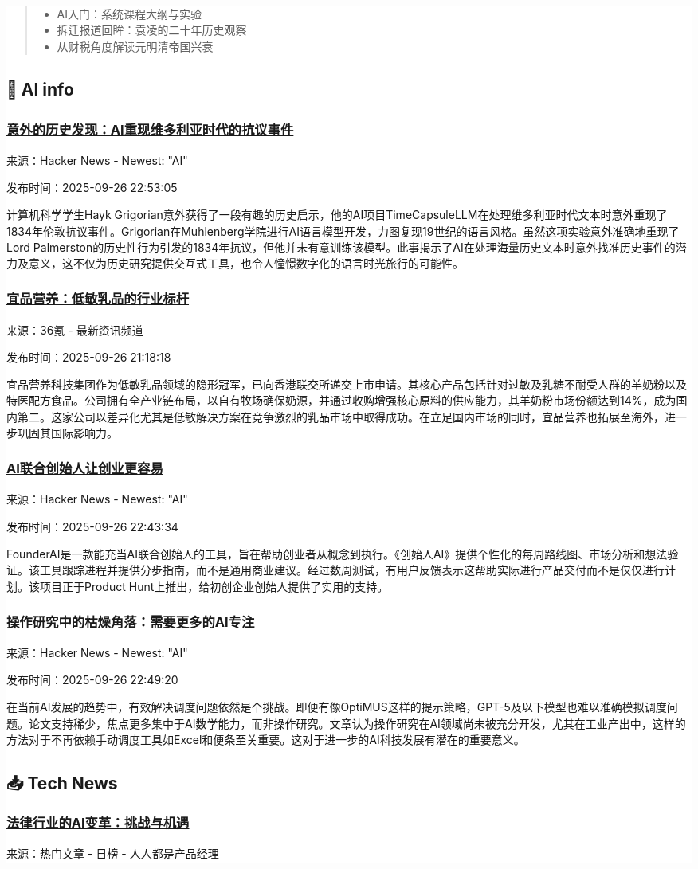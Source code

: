 > - AI入门：系统课程大纲与实验
> - 拆迁报道回眸：袁凌的二十年历史观察
> - 从财税角度解读元明清帝国兴衰

## 🤖 AI info

### [意外的历史发现：AI重现维多利亚时代的抗议事件](https://arstechnica.com/information-technology/2025/08/ai-built-from-1800s-texts-surprises-creator-by-mentioning-real-1834-london-protests/)

来源：Hacker News - Newest: "AI"

发布时间：2025-09-26 22:53:05

计算机科学学生Hayk Grigorian意外获得了一段有趣的历史启示，他的AI项目TimeCapsuleLLM在处理维多利亚时代文本时意外重现了1834年伦敦抗议事件。Grigorian在Muhlenberg学院进行AI语言模型开发，力图复现19世纪的语言风格。虽然这项实验意外准确地重现了Lord Palmerston的历史性行为引发的1834年抗议，但他并未有意训练该模型。此事揭示了AI在处理海量历史文本时意外找准历史事件的潜力及意义，这不仅为历史研究提供交互式工具，也令人憧憬数字化的语言时光旅行的可能性。

### [宜品营养：低敏乳品的行业标杆](https://www.36kr.com/p/3483476841340033)

来源：36氪 - 最新资讯频道

发布时间：2025-09-26 21:18:18

宜品营养科技集团作为低敏乳品领域的隐形冠军，已向香港联交所递交上市申请。其核心产品包括针对过敏及乳糖不耐受人群的羊奶粉以及特医配方食品。公司拥有全产业链布局，以自有牧场确保奶源，并通过收购增强核心原料的供应能力，其羊奶粉市场份额达到14%，成为国内第二。这家公司以差异化尤其是低敏解决方案在竞争激烈的乳品市场中取得成功。在立足国内市场的同时，宜品营养也拓展至海外，进一步巩固其国际影响力。

### [AI联合创始人让创业更容易](https://news.ycombinator.com/item?id=45387084)

来源：Hacker News - Newest: "AI"

发布时间：2025-09-26 22:43:34

FounderAI是一款能充当AI联合创始人的工具，旨在帮助创业者从概念到执行。《创始人AI》提供个性化的每周路线图、市场分析和想法验证。该工具跟踪进程并提供分步指南，而不是通用商业建议。经过数周测试，有用户反馈表示这帮助实际进行产品交付而不是仅仅进行计划。该项目正于Product Hunt上推出，给初创企业创始人提供了实用的支持。

### [操作研究中的枯燥角落：需要更多的AI专注](https://news.ycombinator.com/item?id=45387159)

来源：Hacker News - Newest: "AI"

发布时间：2025-09-26 22:49:20

在当前AI发展的趋势中，有效解决调度问题依然是个挑战。即便有像OptiMUS这样的提示策略，GPT-5及以下模型也难以准确模拟调度问题。论文支持稀少，焦点更多集中于AI数学能力，而非操作研究。文章认为操作研究在AI领域尚未被充分开发，尤其在工业产出中，这样的方法对于不再依赖手动调度工具如Excel和便条至关重要。这对于进一步的AI科技发展有潜在的重要意义。

## 📥 Tech News

### [法律行业的AI变革：挑战与机遇](https://www.woshipm.com/ai/6274196.html)

来源：热门文章 - 日榜 - 人人都是产品经理
